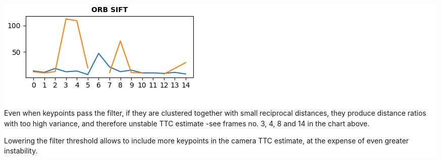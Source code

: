  ![Screenshot](images/figure8.png "Picture")
 
 Even when keypoints pass the filter, if they are clustered together with small reciprocal distances, they produce distance ratios with too high variance, and therefore unstable TTC estimate -see frames no. 3, 4, 8 and 14 in the chart above.   
 
 Lowering the filter threshold allows to include more keypoints in the camera TTC estimate, at the expense of even greater instability.
